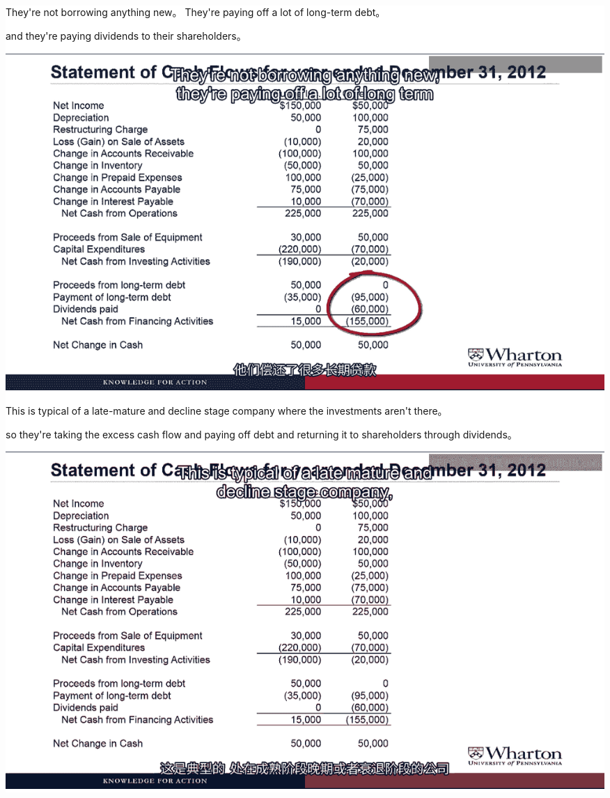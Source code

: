 They're not borrowing anything new。 They're paying off a lot of long-term debt。

and they're paying dividends to their shareholders。

![](img/842cfce7b196627e88d1a214c4ad34e8_229.png)

This is typical of a late-mature and decline stage company where the investments aren't there。

so they're taking the excess cash flow and paying off debt and returning it to shareholders through dividends。

![](img/842cfce7b196627e88d1a214c4ad34e8_231.png)
